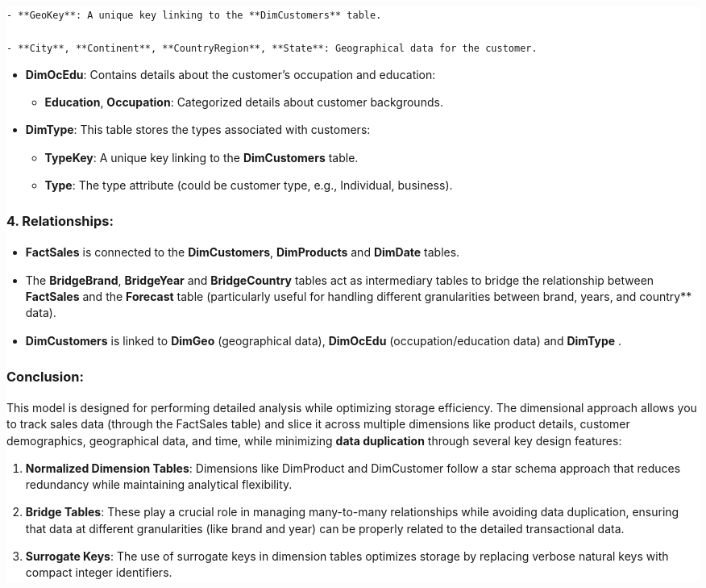    - **GeoKey**: A unique key linking to the **DimCustomers** table.
        
    - **City**, **Continent**, **CountryRegion**, **State**: Geographical data for the customer.
- **DimOcEdu**: Contains details about the customer’s occupation and education:
    
    - **Education**, **Occupation**: Categorized details about customer backgrounds.
        
- **DimType**: This table stores the types associated with customers:
    
    - **TypeKey**: A unique key linking to the **DimCustomers** table.
        
    - **Type**: The type attribute (could be customer type, e.g., Individual, business).
### 4. Relationships:

- **FactSales** is connected to the **DimCustomers**, **DimProducts** and **DimDate** tables.
	
- The **BridgeBrand**, **BridgeYear** and **BridgeCountry** tables act as intermediary tables to bridge the relationship between **FactSales** and the **Forecast** table (particularly useful for handling different granularities between brand, years, and country** data).
	
- **DimCustomers** is linked to **DimGeo** (geographical data), **DimOcEdu** (occupation/education data) and **DimType** .
### Conclusion:
This model is designed for performing detailed analysis while optimizing storage efficiency. The dimensional approach allows you to track sales data (through the FactSales table) and slice it across multiple dimensions like product details, customer demographics, geographical data, and time, while minimizing **data duplication** through several key design features:

1. **Normalized Dimension Tables**: Dimensions like DimProduct and DimCustomer follow a star schema approach that reduces redundancy while maintaining analytical flexibility.
    
2. **Bridge Tables**: These play a crucial role in managing many-to-many relationships while avoiding data duplication, ensuring that data at different granularities (like brand and year) can be properly related to the detailed transactional data.
    
3. **Surrogate Keys**: The use of surrogate keys in dimension tables optimizes storage by replacing verbose natural keys with compact integer identifiers.
